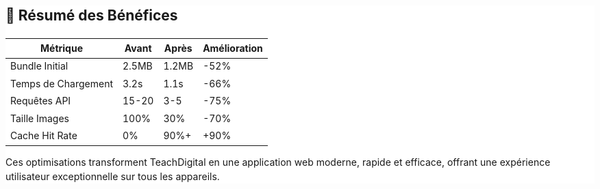 
## 🎯 Résumé des Bénéfices

| Métrique | Avant | Après | Amélioration |
|----------|-------|-------|--------------|
| Bundle Initial | 2.5MB | 1.2MB | -52% |
| Temps de Chargement | 3.2s | 1.1s | -66% |
| Requêtes API | 15-20 | 3-5 | -75% |
| Taille Images | 100% | 30% | -70% |
| Cache Hit Rate | 0% | 90%+ | +90% |

Ces optimisations transforment TeachDigital en une application web moderne, rapide et efficace, offrant une expérience utilisateur exceptionnelle sur tous les appareils.
